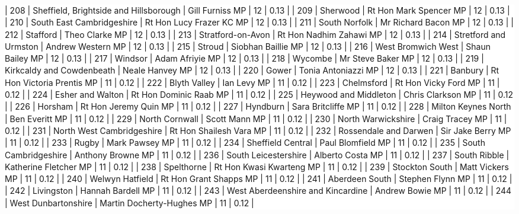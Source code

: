 | 208 | Sheffield, Brightside and Hillsborough | Gill Furniss MP | 12 | 0.13 |
| 209 | Sherwood | Rt Hon Mark Spencer MP | 12 | 0.13 |
| 210 | South East Cambridgeshire | Rt Hon Lucy Frazer KC MP | 12 | 0.13 |
| 211 | South Norfolk | Mr Richard Bacon MP | 12 | 0.13 |
| 212 | Stafford | Theo Clarke MP | 12 | 0.13 |
| 213 | Stratford-on-Avon | Rt Hon Nadhim Zahawi MP | 12 | 0.13 |
| 214 | Stretford and Urmston | Andrew Western MP | 12 | 0.13 |
| 215 | Stroud | Siobhan Baillie MP | 12 | 0.13 |
| 216 | West Bromwich West | Shaun Bailey MP | 12 | 0.13 |
| 217 | Windsor | Adam Afriyie MP | 12 | 0.13 |
| 218 | Wycombe | Mr Steve Baker MP | 12 | 0.13 |
| 219 | Kirkcaldy and Cowdenbeath | Neale Hanvey MP | 12 | 0.13 |
| 220 | Gower | Tonia Antoniazzi MP | 12 | 0.13 |
| 221 | Banbury | Rt Hon Victoria Prentis MP | 11 | 0.12 |
| 222 | Blyth Valley | Ian Levy MP | 11 | 0.12 |
| 223 | Chelmsford | Rt Hon Vicky Ford MP | 11 | 0.12 |
| 224 | Esher and Walton | Rt Hon Dominic Raab MP | 11 | 0.12 |
| 225 | Heywood and Middleton | Chris Clarkson MP | 11 | 0.12 |
| 226 | Horsham | Rt Hon Jeremy Quin MP | 11 | 0.12 |
| 227 | Hyndburn | Sara Britcliffe MP | 11 | 0.12 |
| 228 | Milton Keynes North | Ben Everitt MP | 11 | 0.12 |
| 229 | North Cornwall | Scott Mann MP | 11 | 0.12 |
| 230 | North Warwickshire | Craig Tracey MP | 11 | 0.12 |
| 231 | North West Cambridgeshire | Rt Hon Shailesh Vara MP | 11 | 0.12 |
| 232 | Rossendale and Darwen | Sir Jake Berry MP | 11 | 0.12 |
| 233 | Rugby | Mark Pawsey MP | 11 | 0.12 |
| 234 | Sheffield Central | Paul Blomfield MP | 11 | 0.12 |
| 235 | South Cambridgeshire | Anthony Browne MP | 11 | 0.12 |
| 236 | South Leicestershire | Alberto Costa MP | 11 | 0.12 |
| 237 | South Ribble | Katherine Fletcher MP | 11 | 0.12 |
| 238 | Spelthorne | Rt Hon Kwasi Kwarteng MP | 11 | 0.12 |
| 239 | Stockton South | Matt Vickers MP | 11 | 0.12 |
| 240 | Welwyn Hatfield | Rt Hon Grant Shapps MP | 11 | 0.12 |
| 241 | Aberdeen South | Stephen Flynn MP | 11 | 0.12 |
| 242 | Livingston | Hannah Bardell MP | 11 | 0.12 |
| 243 | West Aberdeenshire and Kincardine | Andrew Bowie MP | 11 | 0.12 |
| 244 | West Dunbartonshire | Martin Docherty-Hughes MP | 11 | 0.12 |